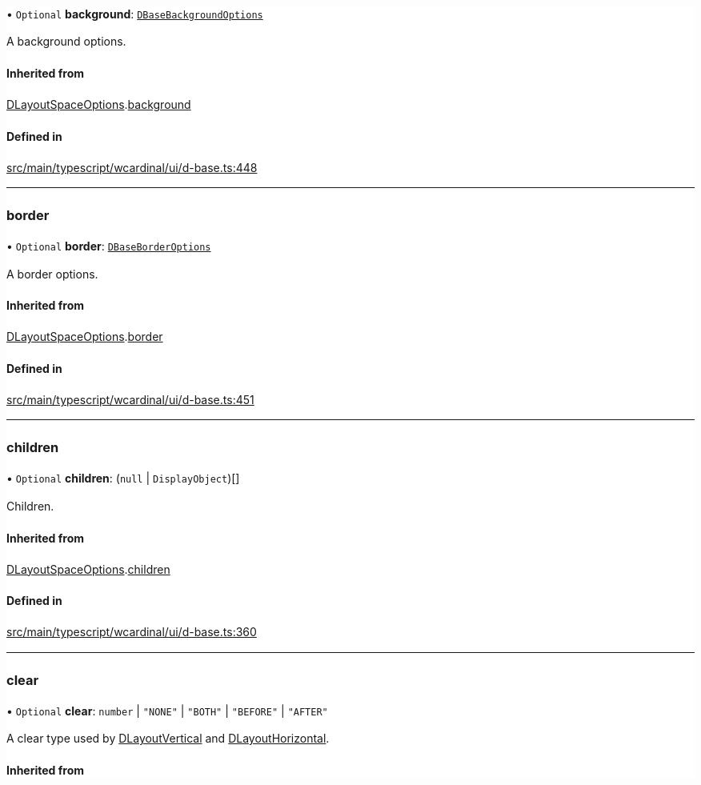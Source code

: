 • `Optional` **background**: [`DBaseBackgroundOptions`](DBaseBackgroundOptions.md)

A background options.

#### Inherited from

[DLayoutSpaceOptions](DLayoutSpaceOptions.md).[background](DLayoutSpaceOptions.md#background)

#### Defined in

[src/main/typescript/wcardinal/ui/d-base.ts:448](https://github.com/winter-cardinal/winter-cardinal-ui/blob/v0.167.0/src/main/typescript/wcardinal/ui/d-base.ts#L448)

___

### border

• `Optional` **border**: [`DBaseBorderOptions`](DBaseBorderOptions.md)

A border options.

#### Inherited from

[DLayoutSpaceOptions](DLayoutSpaceOptions.md).[border](DLayoutSpaceOptions.md#border)

#### Defined in

[src/main/typescript/wcardinal/ui/d-base.ts:451](https://github.com/winter-cardinal/winter-cardinal-ui/blob/v0.167.0/src/main/typescript/wcardinal/ui/d-base.ts#L451)

___

### children

• `Optional` **children**: (``null`` \| `DisplayObject`)[]

Children.

#### Inherited from

[DLayoutSpaceOptions](DLayoutSpaceOptions.md).[children](DLayoutSpaceOptions.md#children)

#### Defined in

[src/main/typescript/wcardinal/ui/d-base.ts:360](https://github.com/winter-cardinal/winter-cardinal-ui/blob/v0.167.0/src/main/typescript/wcardinal/ui/d-base.ts#L360)

___

### clear

• `Optional` **clear**: `number` \| ``"NONE"`` \| ``"BOTH"`` \| ``"BEFORE"`` \| ``"AFTER"``

A clear type used by [DLayoutVertical](../classes/DLayoutVertical.md) and [DLayoutHorizontal](../classes/DLayoutHorizontal.md).

#### Inherited from
